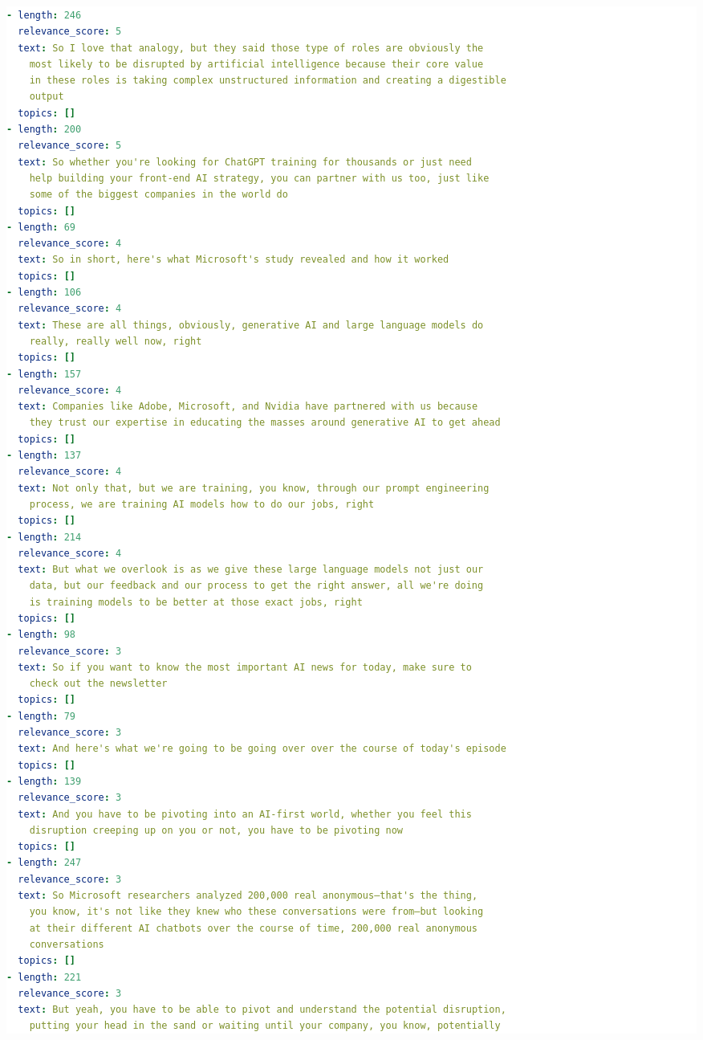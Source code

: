 ```yaml
- length: 246
  relevance_score: 5
  text: So I love that analogy, but they said those type of roles are obviously the
    most likely to be disrupted by artificial intelligence because their core value
    in these roles is taking complex unstructured information and creating a digestible
    output
  topics: []
- length: 200
  relevance_score: 5
  text: So whether you're looking for ChatGPT training for thousands or just need
    help building your front-end AI strategy, you can partner with us too, just like
    some of the biggest companies in the world do
  topics: []
- length: 69
  relevance_score: 4
  text: So in short, here's what Microsoft's study revealed and how it worked
  topics: []
- length: 106
  relevance_score: 4
  text: These are all things, obviously, generative AI and large language models do
    really, really well now, right
  topics: []
- length: 157
  relevance_score: 4
  text: Companies like Adobe, Microsoft, and Nvidia have partnered with us because
    they trust our expertise in educating the masses around generative AI to get ahead
  topics: []
- length: 137
  relevance_score: 4
  text: Not only that, but we are training, you know, through our prompt engineering
    process, we are training AI models how to do our jobs, right
  topics: []
- length: 214
  relevance_score: 4
  text: But what we overlook is as we give these large language models not just our
    data, but our feedback and our process to get the right answer, all we're doing
    is training models to be better at those exact jobs, right
  topics: []
- length: 98
  relevance_score: 3
  text: So if you want to know the most important AI news for today, make sure to
    check out the newsletter
  topics: []
- length: 79
  relevance_score: 3
  text: And here's what we're going to be going over over the course of today's episode
  topics: []
- length: 139
  relevance_score: 3
  text: And you have to be pivoting into an AI-first world, whether you feel this
    disruption creeping up on you or not, you have to be pivoting now
  topics: []
- length: 247
  relevance_score: 3
  text: So Microsoft researchers analyzed 200,000 real anonymous—that's the thing,
    you know, it's not like they knew who these conversations were from—but looking
    at their different AI chatbots over the course of time, 200,000 real anonymous
    conversations
  topics: []
- length: 221
  relevance_score: 3
  text: But yeah, you have to be able to pivot and understand the potential disruption,
    putting your head in the sand or waiting until your company, you know, potentially
```